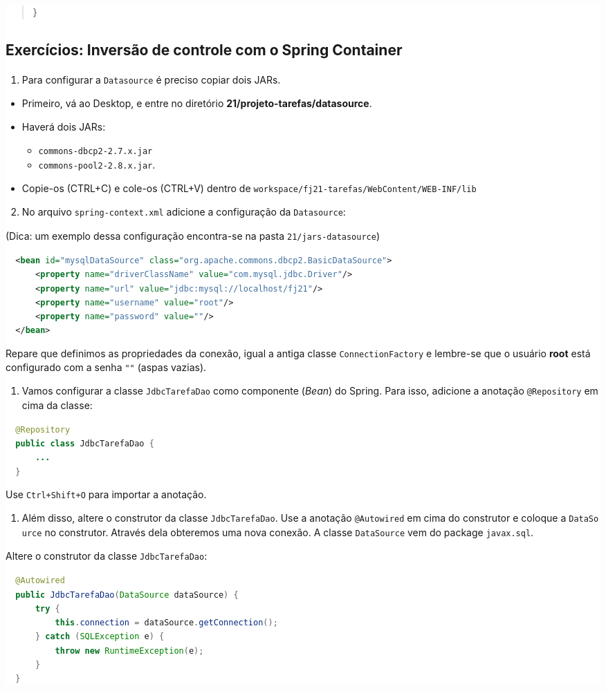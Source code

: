 > }
> ```




## Exercícios: Inversão de controle com o Spring Container
1. Para configurar a `Datasource` é preciso copiar dois JARs.
  * Primeiro, vá ao Desktop, e entre no diretório **21/projeto-tarefas/datasource**.

  * Haverá dois JARs: 
    * `commons-dbcp2-2.7.x.jar`
    * `commons-pool2-2.8.x.jar`.

  * Copie-os (CTRL+C) e cole-os (CTRL+V) dentro de `workspace/fj21-tarefas/WebContent/WEB-INF/lib`

2. No arquivo `spring-context.xml` adicione a configuração da `Datasource`:

  (Dica: um exemplo dessa configuração encontra-se na pasta `21/jars-datasource`)
``` xml
  <bean id="mysqlDataSource" class="org.apache.commons.dbcp2.BasicDataSource">
      <property name="driverClassName" value="com.mysql.jdbc.Driver"/>
      <property name="url" value="jdbc:mysql://localhost/fj21"/>
      <property name="username" value="root"/>
      <property name="password" value=""/>
  </bean>
```

  Repare que definimos as propriedades da conexão, igual a antiga classe `ConnectionFactory` e lembre-se que o usuário **root**  está configurado com a senha `""` (aspas vazias).
1. Vamos configurar a classe `JdbcTarefaDao` como componente (_Bean_) do Spring. Para isso, adicione
  a anotação `@Repository` em cima da classe:

``` java
  @Repository
  public class JdbcTarefaDao {
      ...
  }
```

  Use `Ctrl+Shift+O` para importar a anotação.
1. Além disso, altere o construtor da classe `JdbcTarefaDao`. Use a anotação `@Autowired`
  em cima do construtor e coloque a `DataSource` no construtor. Através dela
  obteremos uma nova conexão. A classe `DataSource` vem do package `javax.sql`.

  Altere o construtor da classe `JdbcTarefaDao`:
``` java
  @Autowired
  public JdbcTarefaDao(DataSource dataSource) {
      try {
          this.connection = dataSource.getConnection();
      } catch (SQLException e) {
          throw new RuntimeException(e);
      }
  }
```
